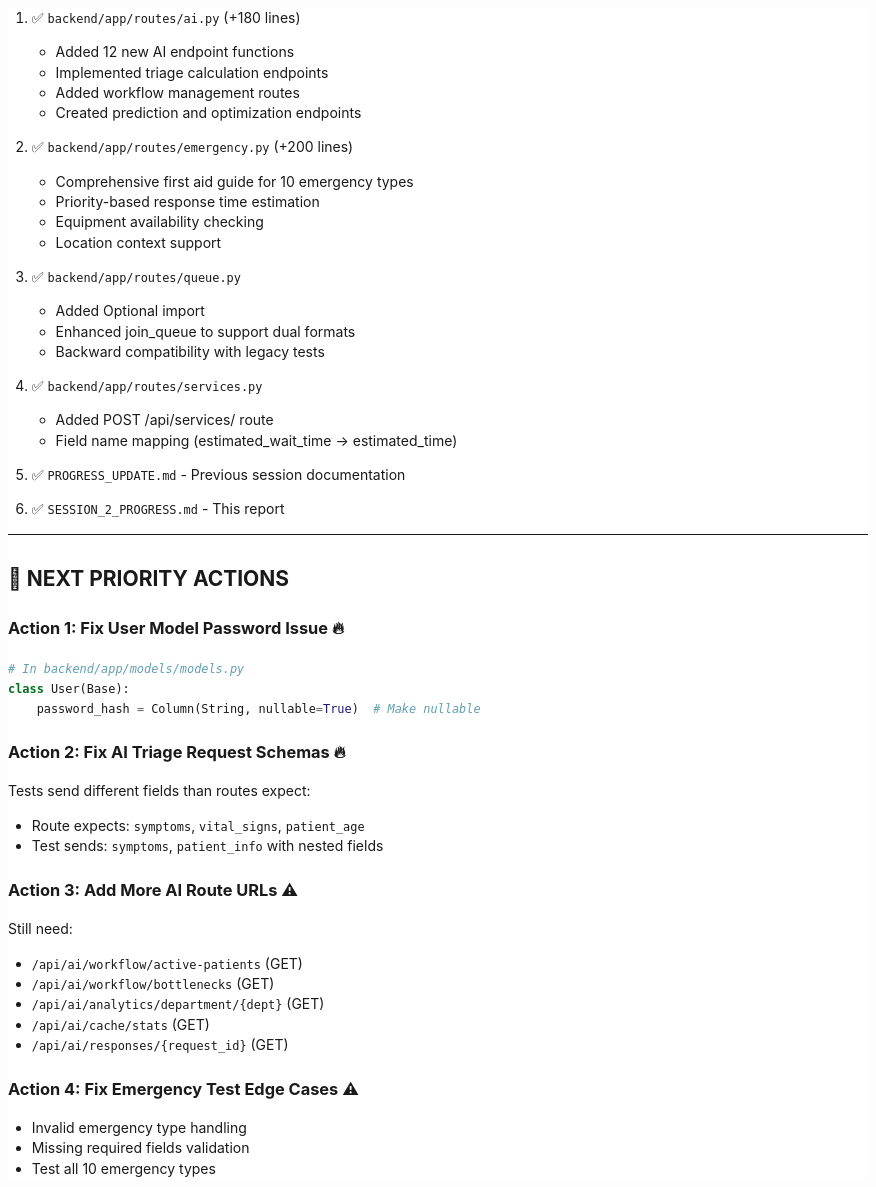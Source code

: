 1. ✅ `backend/app/routes/ai.py` (+180 lines)
   - Added 12 new AI endpoint functions
   - Implemented triage calculation endpoints
   - Added workflow management routes
   - Created prediction and optimization endpoints

2. ✅ `backend/app/routes/emergency.py` (+200 lines)
   - Comprehensive first aid guide for 10 emergency types
   - Priority-based response time estimation
   - Equipment availability checking
   - Location context support

3. ✅ `backend/app/routes/queue.py`
   - Added Optional import
   - Enhanced join_queue to support dual formats
   - Backward compatibility with legacy tests

4. ✅ `backend/app/routes/services.py`
   - Added POST /api/services/ route
   - Field name mapping (estimated_wait_time → estimated_time)

5. ✅ `PROGRESS_UPDATE.md` - Previous session documentation
6. ✅ `SESSION_2_PROGRESS.md` - This report

---

## 🚀 **NEXT PRIORITY ACTIONS**

### **Action 1: Fix User Model Password Issue** 🔥
```python
# In backend/app/models/models.py
class User(Base):
    password_hash = Column(String, nullable=True)  # Make nullable
```

### **Action 2: Fix AI Triage Request Schemas** 🔥
Tests send different fields than routes expect:
- Route expects: `symptoms`, `vital_signs`, `patient_age`
- Test sends: `symptoms`, `patient_info` with nested fields

### **Action 3: Add More AI Route URLs** ⚠️
Still need:
- `/api/ai/workflow/active-patients` (GET)
- `/api/ai/workflow/bottlenecks` (GET)
- `/api/ai/analytics/department/{dept}` (GET)
- `/api/ai/cache/stats` (GET)
- `/api/ai/responses/{request_id}` (GET)

### **Action 4: Fix Emergency Test Edge Cases** ⚠️
- Invalid emergency type handling
- Missing required fields validation
- Test all 10 emergency types
